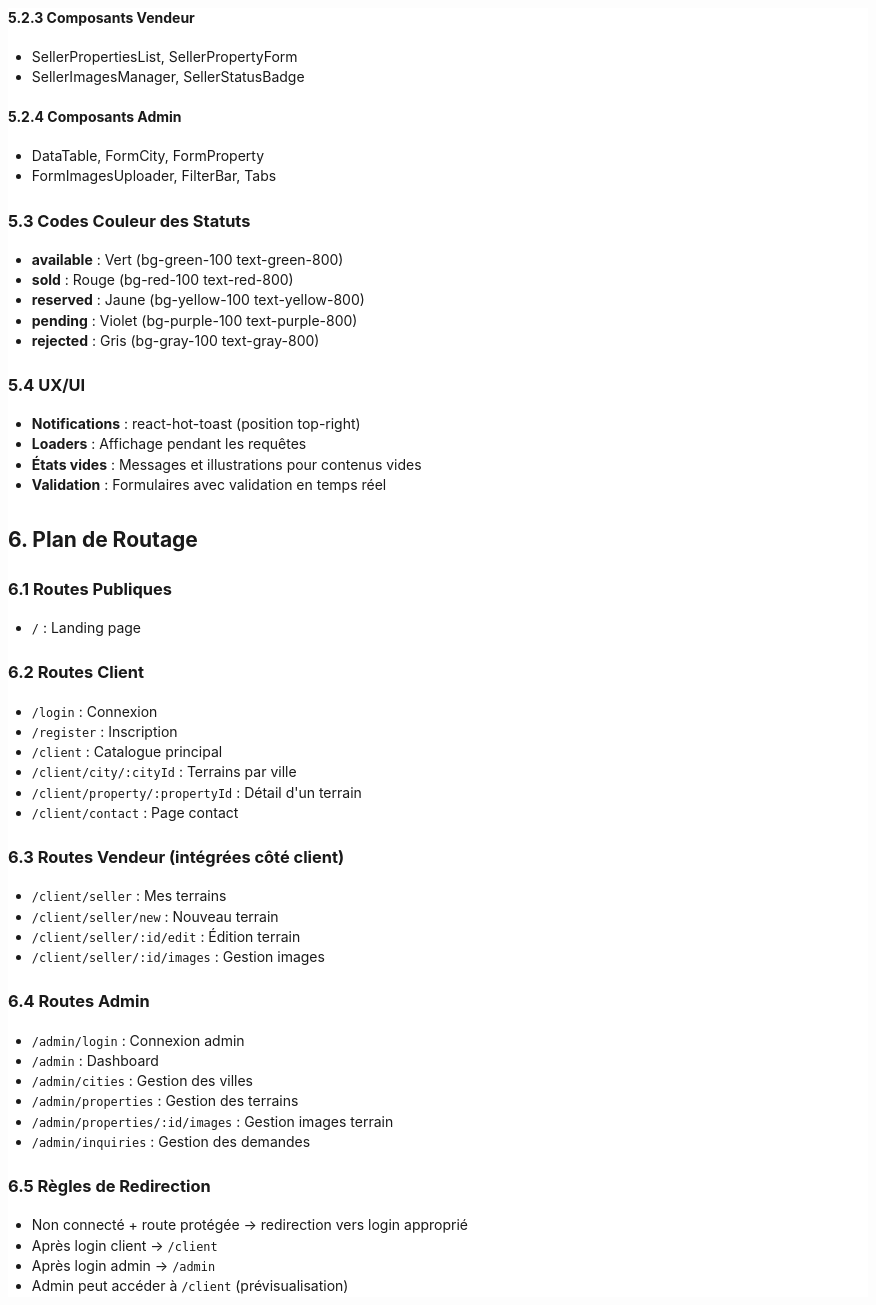 #### 5.2.3 Composants Vendeur
- SellerPropertiesList, SellerPropertyForm
- SellerImagesManager, SellerStatusBadge

#### 5.2.4 Composants Admin
- DataTable, FormCity, FormProperty
- FormImagesUploader, FilterBar, Tabs

### 5.3 Codes Couleur des Statuts
- **available** : Vert (bg-green-100 text-green-800)
- **sold** : Rouge (bg-red-100 text-red-800)
- **reserved** : Jaune (bg-yellow-100 text-yellow-800)
- **pending** : Violet (bg-purple-100 text-purple-800)
- **rejected** : Gris (bg-gray-100 text-gray-800)

### 5.4 UX/UI
- **Notifications** : react-hot-toast (position top-right)
- **Loaders** : Affichage pendant les requêtes
- **États vides** : Messages et illustrations pour contenus vides
- **Validation** : Formulaires avec validation en temps réel

## 6. Plan de Routage

### 6.1 Routes Publiques
- `/` : Landing page

### 6.2 Routes Client
- `/login` : Connexion
- `/register` : Inscription
- `/client` : Catalogue principal
- `/client/city/:cityId` : Terrains par ville
- `/client/property/:propertyId` : Détail d'un terrain
- `/client/contact` : Page contact

### 6.3 Routes Vendeur (intégrées côté client)
- `/client/seller` : Mes terrains
- `/client/seller/new` : Nouveau terrain
- `/client/seller/:id/edit` : Édition terrain
- `/client/seller/:id/images` : Gestion images

### 6.4 Routes Admin
- `/admin/login` : Connexion admin
- `/admin` : Dashboard
- `/admin/cities` : Gestion des villes
- `/admin/properties` : Gestion des terrains
- `/admin/properties/:id/images` : Gestion images terrain
- `/admin/inquiries` : Gestion des demandes

### 6.5 Règles de Redirection
- Non connecté + route protégée → redirection vers login approprié
- Après login client → `/client`
- Après login admin → `/admin`
- Admin peut accéder à `/client` (prévisualisation)

